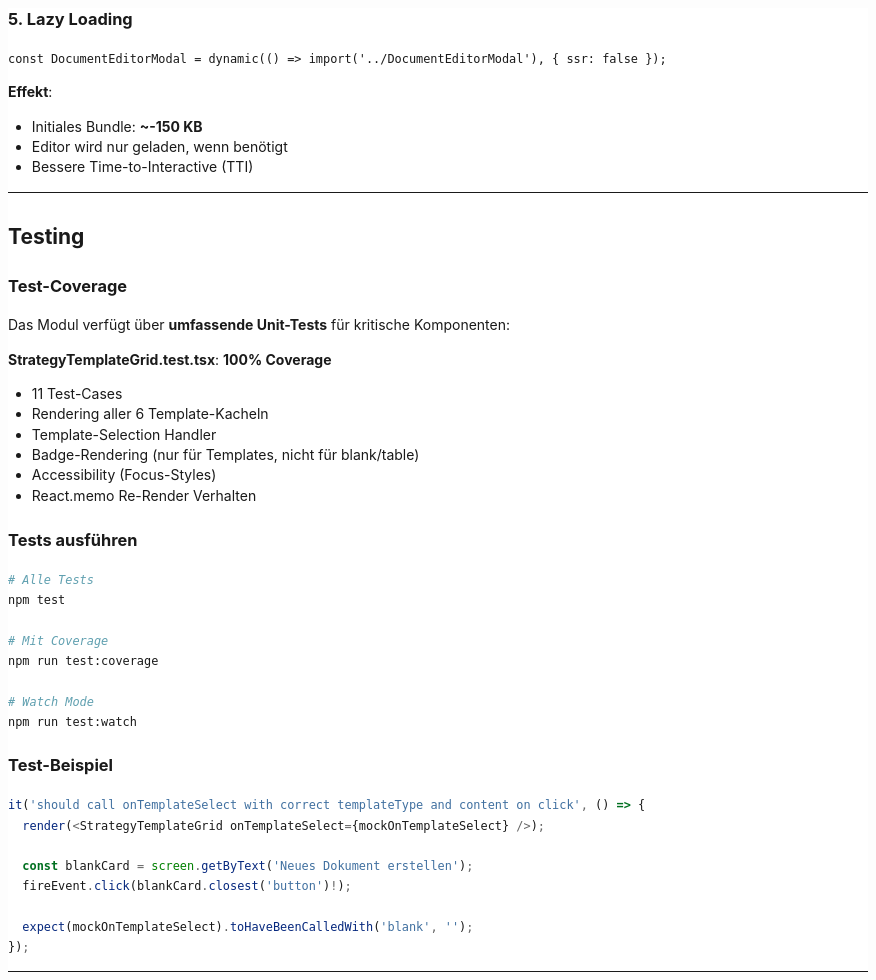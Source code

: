 ### 5. Lazy Loading

```tsx
const DocumentEditorModal = dynamic(() => import('../DocumentEditorModal'), { ssr: false });
```

**Effekt**:
- Initiales Bundle: **~-150 KB**
- Editor wird nur geladen, wenn benötigt
- Bessere Time-to-Interactive (TTI)

---

## Testing

### Test-Coverage

Das Modul verfügt über **umfassende Unit-Tests** für kritische Komponenten:

**StrategyTemplateGrid.test.tsx**: **100% Coverage**
- 11 Test-Cases
- Rendering aller 6 Template-Kacheln
- Template-Selection Handler
- Badge-Rendering (nur für Templates, nicht für blank/table)
- Accessibility (Focus-Styles)
- React.memo Re-Render Verhalten

### Tests ausführen

```bash
# Alle Tests
npm test

# Mit Coverage
npm run test:coverage

# Watch Mode
npm run test:watch
```

### Test-Beispiel

```typescript
it('should call onTemplateSelect with correct templateType and content on click', () => {
  render(<StrategyTemplateGrid onTemplateSelect={mockOnTemplateSelect} />);

  const blankCard = screen.getByText('Neues Dokument erstellen');
  fireEvent.click(blankCard.closest('button')!);

  expect(mockOnTemplateSelect).toHaveBeenCalledWith('blank', '');
});
```

---
